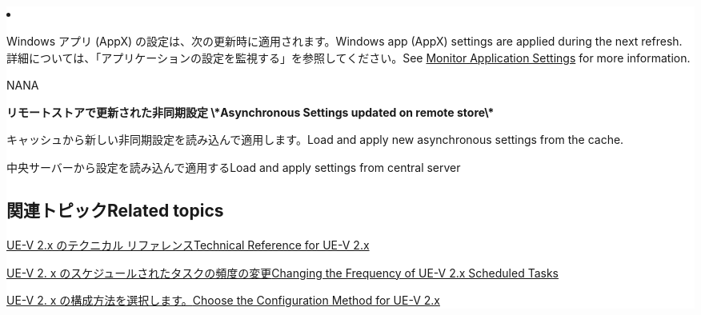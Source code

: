 <li><p><span data-ttu-id="92059-148">Windows アプリ (AppX) の設定は、次の更新時に適用されます。</span><span class="sxs-lookup"><span data-stu-id="92059-148">Windows app (AppX) settings are applied during the next refresh.</span></span> <span data-ttu-id="92059-149"><a href="https://technet.microsoft.com/library/dn458944.aspx" data-raw-source="[Monitor Application Settings](https://technet.microsoft.com/library/dn458944.aspx)"> </a> 詳細については、「アプリケーションの設定を監視する」を参照してください。</span><span class="sxs-lookup"><span data-stu-id="92059-149">See <a href="https://technet.microsoft.com/library/dn458944.aspx" data-raw-source="[Monitor Application Settings](https://technet.microsoft.com/library/dn458944.aspx)">Monitor Application Settings</a> for more information.</span></span></p></li>
</ul></td>
<td align="left"><p><span data-ttu-id="92059-150">NA</span><span class="sxs-lookup"><span data-stu-id="92059-150">NA</span></span></p></td>
</tr>
<tr class="odd">
<td align="left"><p><strong><span data-ttu-id="92059-151">リモートストアで更新された非同期設定 \*</span><span class="sxs-lookup"><span data-stu-id="92059-151">Asynchronous Settings updated on remote store\*</span></span></strong></p></td>
<td align="left"><p><span data-ttu-id="92059-152">キャッシュから新しい非同期設定を読み込んで適用します。</span><span class="sxs-lookup"><span data-stu-id="92059-152">Load and apply new asynchronous settings from the cache.</span></span></p></td>
<td align="left"><p><span data-ttu-id="92059-153">中央サーバーから設定を読み込んで適用する</span><span class="sxs-lookup"><span data-stu-id="92059-153">Load and apply settings from central server</span></span></p></td>
</tr>
</tbody>
</table>








## <span data-ttu-id="92059-154">関連トピック</span><span class="sxs-lookup"><span data-stu-id="92059-154">Related topics</span></span>


[<span data-ttu-id="92059-155">UE-V 2.x のテクニカル リファレンス</span><span class="sxs-lookup"><span data-stu-id="92059-155">Technical Reference for UE-V 2.x</span></span>](technical-reference-for-ue-v-2x-both-uevv2.md)

[<span data-ttu-id="92059-156">UE-V 2. x のスケジュールされたタスクの頻度の変更</span><span class="sxs-lookup"><span data-stu-id="92059-156">Changing the Frequency of UE-V 2.x Scheduled Tasks</span></span>](changing-the-frequency-of-ue-v-2x-scheduled-tasks-both-uevv2.md)

[<span data-ttu-id="92059-157">UE-V 2. x の構成方法を選択します。</span><span class="sxs-lookup"><span data-stu-id="92059-157">Choose the Configuration Method for UE-V 2.x</span></span>](https://technet.microsoft.com/library/dn458891.aspx#config)









